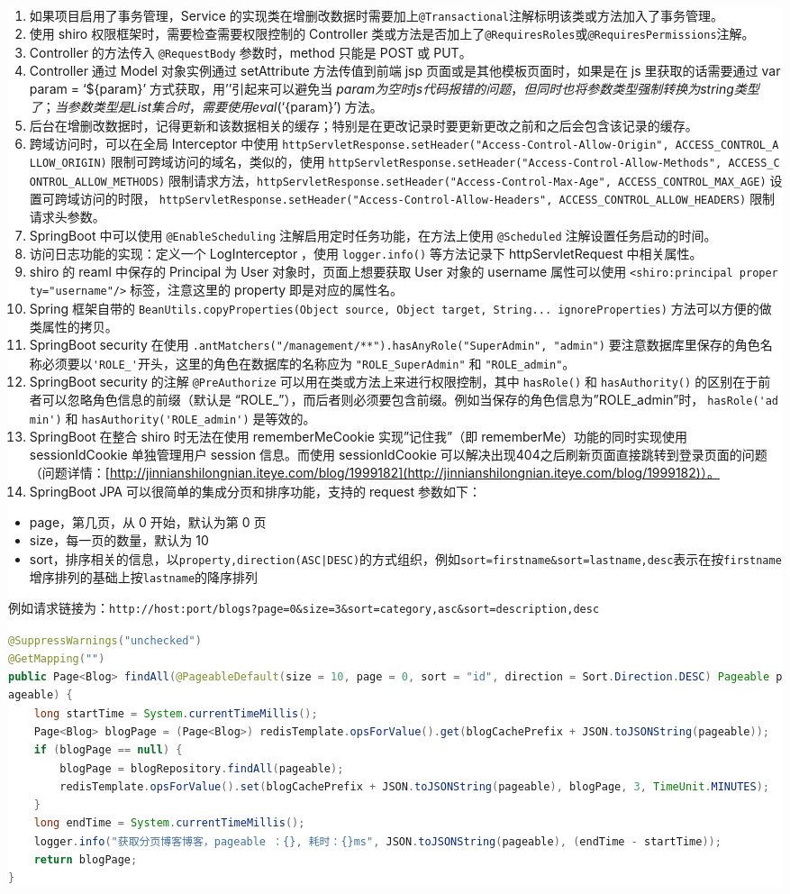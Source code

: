 1. 如果项目启用了事务管理，Service 的实现类在增删改数据时需要加上`@Transactional`注解标明该类或方法加入了事务管理。
2. 使用 shiro 权限框架时，需要检查需要权限控制的 Controller 类或方法是否加上了`@RequiresRoles`或`@RequiresPermissions`注解。
3. Controller 的方法传入 `@RequestBody` 参数时，method 只能是 POST 或 PUT。
4. Controller 通过 Model 对象实例通过 setAttribute 方法传值到前端 jsp 页面或是其他模板页面时，如果是在 js 里获取的话需要通过 var param = ‘${param}’ 方式获取，用’’引起来可以避免当 ${param} 为空时 js 代码报错的问题，但同时也将参数类型强制转换为 string 类型了；当参数类型是 List 集合时，需要使用 eval(‘${param}’) 方法。
5. 后台在增删改数据时，记得更新和该数据相关的缓存；特别是在更改记录时要更新更改之前和之后会包含该记录的缓存。
6. 跨域访问时，可以在全局 Interceptor 中使用 `httpServletResponse.setHeader("Access-Control-Allow-Origin", ACCESS_CONTROL_ALLOW_ORIGIN)` 限制可跨域访问的域名，类似的，使用 `httpServletResponse.setHeader("Access-Control-Allow-Methods", ACCESS_CONTROL_ALLOW_METHODS)` 限制请求方法，`httpServletResponse.setHeader("Access-Control-Max-Age", ACCESS_CONTROL_MAX_AGE)` 设置可跨域访问的时限， `httpServletResponse.setHeader("Access-Control-Allow-Headers", ACCESS_CONTROL_ALLOW_HEADERS)` 限制请求头参数。
7. SpringBoot 中可以使用 `@EnableScheduling` 注解启用定时任务功能，在方法上使用 `@Scheduled` 注解设置任务启动的时间。
8. 访问日志功能的实现：定义一个 LogInterceptor ，使用 `logger.info()` 等方法记录下 httpServletRequest 中相关属性。
9. shiro 的 reaml 中保存的 Principal 为 User 对象时，页面上想要获取 User 对象的 username 属性可以使用 `<shiro:principal property="username"/>` 标签，注意这里的 property 即是对应的属性名。
10. Spring 框架自带的 `BeanUtils.copyProperties(Object source, Object target, String... ignoreProperties)` 方法可以方便的做类属性的拷贝。
11. SpringBoot security 在使用 `.antMatchers("/management/**").hasAnyRole("SuperAdmin", "admin")` 要注意数据库里保存的角色名称必须要以`'ROLE_'`开头，这里的角色在数据库的名称应为 `"ROLE_SuperAdmin"` 和 `"ROLE_admin"`。
12. SpringBoot security 的注解 `@PreAuthorize` 可以用在类或方法上来进行权限控制，其中 `hasRole()` 和 `hasAuthority()` 的区别在于前者可以忽略角色信息的前缀（默认是 “ROLE_”），而后者则必须要包含前缀。例如当保存的角色信息为”ROLE_admin”时， `hasRole('admin')` 和 `hasAuthority('ROLE_admin')` 是等效的。
13. SpringBoot 在整合 shiro 时无法在使用 rememberMeCookie 实现”记住我”（即 rememberMe）功能的同时实现使用 sessionIdCookie 单独管理用户 session 信息。而使用 sessionIdCookie 可以解决出现404之后刷新页面直接跳转到登录页面的问题（问题详情：[http://jinnianshilongnian.iteye.com/blog/1999182](http://jinnianshilongnian.iteye.com/blog/1999182)）。
14. SpringBoot JPA 可以很简单的集成分页和排序功能，支持的 request 参数如下：
   - page，第几页，从 0 开始，默认为第 0 页
   - size，每一页的数量，默认为 10
   - sort，排序相关的信息，以`property,direction(ASC|DESC)`的方式组织，例如`sort=firstname&sort=lastname,desc`表示在按`firstname`增序排列的基础上按`lastname`的降序排列

例如请求链接为：`http://host:port/blogs?page=0&size=3&sort=category,asc&sort=description,desc`
```java
@SuppressWarnings("unchecked")
@GetMapping("")
public Page<Blog> findAll(@PageableDefault(size = 10, page = 0, sort = "id", direction = Sort.Direction.DESC) Pageable pageable) {
    long startTime = System.currentTimeMillis();
    Page<Blog> blogPage = (Page<Blog>) redisTemplate.opsForValue().get(blogCachePrefix + JSON.toJSONString(pageable));
    if (blogPage == null) {
        blogPage = blogRepository.findAll(pageable);
        redisTemplate.opsForValue().set(blogCachePrefix + JSON.toJSONString(pageable), blogPage, 3, TimeUnit.MINUTES);
    }
    long endTime = System.currentTimeMillis();
    logger.info("获取分页博客博客，pageable ：{}, 耗时：{}ms", JSON.toJSONString(pageable), (endTime - startTime));
    return blogPage;
}
```
